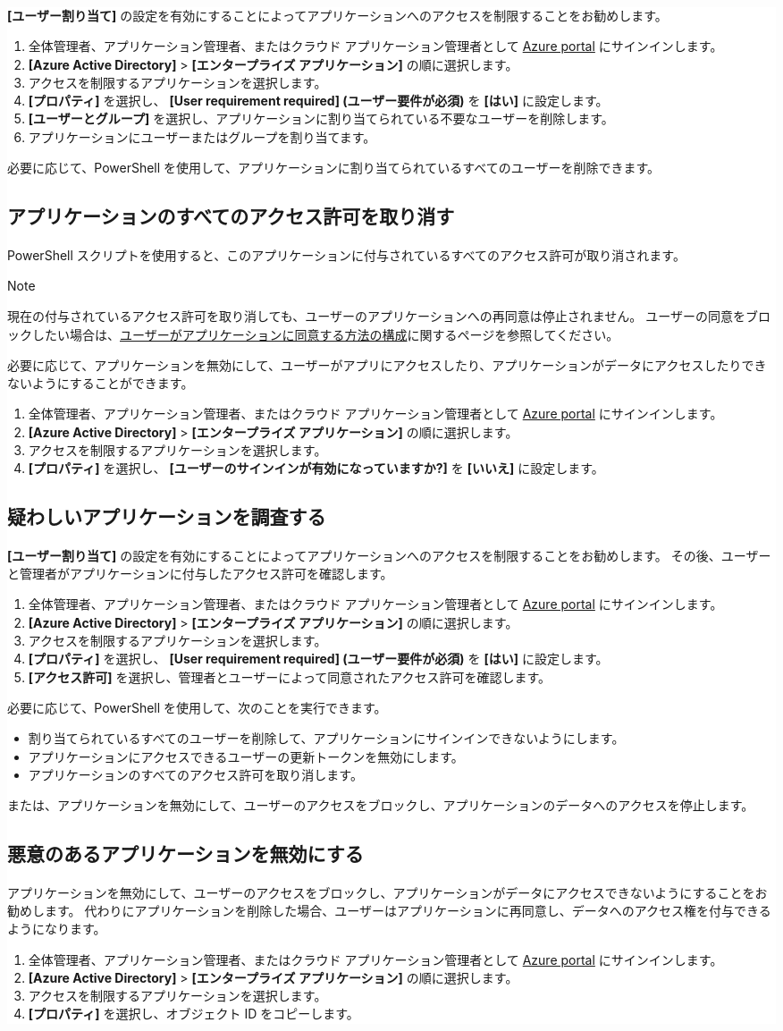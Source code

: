 **[ユーザー割り当て]** の設定を有効にすることによってアプリケーションへのアクセスを制限することをお勧めします。

1. 全体管理者、アプリケーション管理者、またはクラウド アプリケーション管理者として [Azure portal](https://portal.azure.com) にサインインします。
2. **[Azure Active Directory]**  >  **[エンタープライズ アプリケーション]** の順に選択します。
3. アクセスを制限するアプリケーションを選択します。
4. **[プロパティ]** を選択し、 **[User requirement required] (ユーザー要件が必須)** を **[はい]** に設定します。
5. **[ユーザーとグループ]** を選択し、アプリケーションに割り当てられている不要なユーザーを削除します。
6. アプリケーションにユーザーまたはグループを割り当てます。

必要に応じて、PowerShell を使用して、アプリケーションに割り当てられているすべてのユーザーを削除できます。

## <a name="revoke-all-permissions-for-an-application"></a>アプリケーションのすべてのアクセス許可を取り消す

PowerShell スクリプトを使用すると、このアプリケーションに付与されているすべてのアクセス許可が取り消されます。

> [!NOTE]
> 現在の付与されているアクセス許可を取り消しても、ユーザーのアプリケーションへの再同意は停止されません。 ユーザーの同意をブロックしたい場合は、[ユーザーがアプリケーションに同意する方法の構成](configure-user-consent.md)に関するページを参照してください。

必要に応じて、アプリケーションを無効にして、ユーザーがアプリにアクセスしたり、アプリケーションがデータにアクセスしたりできないようにすることができます。

1. 全体管理者、アプリケーション管理者、またはクラウド アプリケーション管理者として [Azure portal](https://portal.azure.com) にサインインします。
2. **[Azure Active Directory]**  >  **[エンタープライズ アプリケーション]** の順に選択します。
3. アクセスを制限するアプリケーションを選択します。
4. **[プロパティ]** を選択し、 **[ユーザーのサインインが有効になっていますか?]** を **[いいえ]** に設定します。

## <a name="investigate-a-suspicious-application"></a>疑わしいアプリケーションを調査する

**[ユーザー割り当て]** の設定を有効にすることによってアプリケーションへのアクセスを制限することをお勧めします。 その後、ユーザーと管理者がアプリケーションに付与したアクセス許可を確認します。

1. 全体管理者、アプリケーション管理者、またはクラウド アプリケーション管理者として [Azure portal](https://portal.azure.com) にサインインします。
3. **[Azure Active Directory]**  >  **[エンタープライズ アプリケーション]** の順に選択します。
5. アクセスを制限するアプリケーションを選択します。
6. **[プロパティ]** を選択し、 **[User requirement required] (ユーザー要件が必須)** を **[はい]** に設定します。
7. **[アクセス許可]** を選択し、管理者とユーザーによって同意されたアクセス許可を確認します。

必要に応じて、PowerShell を使用して、次のことを実行できます。

- 割り当てられているすべてのユーザーを削除して、アプリケーションにサインインできないようにします。
- アプリケーションにアクセスできるユーザーの更新トークンを無効にします。
- アプリケーションのすべてのアクセス許可を取り消します。

または、アプリケーションを無効にして、ユーザーのアクセスをブロックし、アプリケーションのデータへのアクセスを停止します。


## <a name="disable-a-malicious-application"></a>悪意のあるアプリケーションを無効にする 

アプリケーションを無効にして、ユーザーのアクセスをブロックし、アプリケーションがデータにアクセスできないようにすることをお勧めします。 代わりにアプリケーションを削除した場合、ユーザーはアプリケーションに再同意し、データへのアクセス権を付与できるようになります。

1. 全体管理者、アプリケーション管理者、またはクラウド アプリケーション管理者として [Azure portal](https://portal.azure.com) にサインインします。
2. **[Azure Active Directory]**  >  **[エンタープライズ アプリケーション]** の順に選択します。
3. アクセスを制限するアプリケーションを選択します。
4. **[プロパティ]** を選択し、オブジェクト ID をコピーします。
